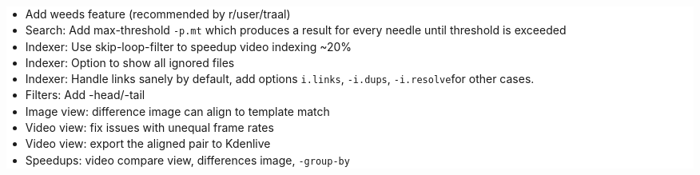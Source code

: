 - Add weeds feature (recommended by r/user/traal)
- Search: Add max-threshold `-p.mt` which produces a result for every needle until threshold is exceeded
- Indexer: Use skip-loop-filter to speedup video indexing ~20%
- Indexer: Option to show all ignored files
- Indexer: Handle links sanely by default, add options `i.links`, `-i.dups`, `-i.resolve`for other cases.
- Filters: Add -head/-tail
- Image view: difference image can align to template match 
- Video view: fix issues with unequal frame rates
- Video view: export the aligned pair to Kdenlive
- Speedups: video compare view, differences image, `-group-by`
